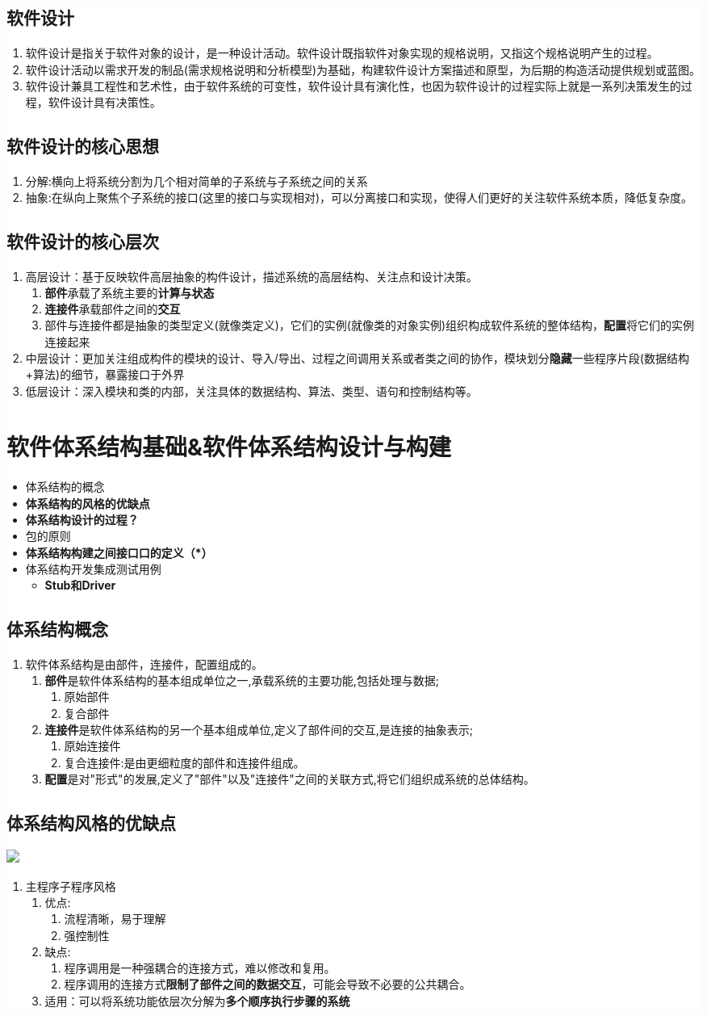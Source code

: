 ## 软件设计

1. 软件设计是指关于软件对象的设计，是一种设计活动。软件设计既指软件对象实现的规格说明，又指这个规格说明产生的过程。
2. 软件设计活动以需求开发的制品(需求规格说明和分析模型)为基础，构建软件设计方案描述和原型，为后期的构造活动提供规划或蓝图。
3. 软件设计兼具工程性和艺术性，由于软件系统的可变性，软件设计具有演化性，也因为软件设计的过程实际上就是一系列决策发生的过程，软件设计具有决策性。

## 软件设计的核心思想
1. 分解:横向上将系统分割为几个相对简单的子系统与子系统之间的关系
2. 抽象:在纵向上聚焦个子系统的接口(这里的接口与实现相对)，可以分离接口和实现，使得人们更好的关注软件系统本质，降低复杂度。

## 软件设计的核心层次
1. 高层设计：基于反映软件高层抽象的构件设计，描述系统的高层结构、关注点和设计决策。
   1. **部件**承载了系统主要的**计算与状态**
   2. **连接件**承载部件之间的**交互**
   3. 部件与连接件都是抽象的类型定义(就像类定义)，它们的实例(就像类的对象实例)组织构成软件系统的整体结构，**配置**将它们的实例连接起来
2. 中层设计：更加关注组成构件的模块的设计、导入/导出、过程之间调用关系或者类之间的协作，模块划分**隐藏**⼀些程序片段(数据结构+算法)的细节，暴露接口于外界
3. 低层设计：深入模块和类的内部，关注具体的数据结构、算法、类型、语句和控制结构等。

# 软件体系结构基础&软件体系结构设计与构建

+ 体系结构的概念
+ **体系结构的风格的优缺点**
+ **体系结构设计的过程？**
+ 包的原则
+ **体系结构构建之间接⼝口的定义（*）**
+ 体系结构开发集成测试⽤例
  + **Stub和Driver**

## 体系结构概念
1. 软件体系结构是由部件，连接件，配置组成的。
   1. **部件**是软件体系结构的基本组成单位之⼀,承载系统的主要功能,包括处理与数据;
      1. 原始部件
      2. 复合部件
   2. **连接件**是软件体系结构的另一个基本组成单位,定义了部件间的交互,是连接的抽象表示;
      1. 原始连接件
      2. 复合连接件:是由更细粒度的部件和连接件组成。
   3. **配置**是对"形式"的发展,定义了"部件"以及"连接件"之间的关联方式,将它们组织成系统的总体结构。 

## 体系结构风格的优缺点
![](https://spricoder.oss-cn-shanghai.aliyuncs.com/2020-Software-Engineering-and-Computing-II/img/cpt9/12.png)

1. 主程序子程序风格
   1. 优点:
      1. 流程清晰，易于理解
      2. 强控制性
   2. 缺点:
      1. 程序调用是一种强耦合的连接方式，难以修改和复用。
      2. 程序调用的连接方式**限制了部件之间的数据交互**，可能会导致不必要的公共耦合。
   3. 适用：可以将系统功能依层次分解为**多个顺序执行步骤的系统**
